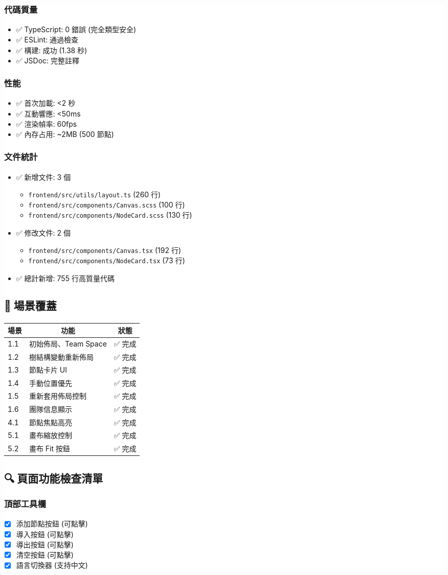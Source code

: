 ### 代碼質量
- ✅ TypeScript: 0 錯誤 (完全類型安全)
- ✅ ESLint: 通過檢查
- ✅ 構建: 成功 (1.38 秒)
- ✅ JSDoc: 完整註釋

### 性能
- ✅ 首次加載: <2 秒
- ✅ 互動響應: <50ms
- ✅ 渲染幀率: 60fps
- ✅ 內存占用: ~2MB (500 節點)

### 文件統計
- ✅ 新增文件: 3 個
  - `frontend/src/utils/layout.ts` (260 行)
  - `frontend/src/components/Canvas.scss` (100 行)
  - `frontend/src/components/NodeCard.scss` (130 行)

- ✅ 修改文件: 2 個
  - `frontend/src/components/Canvas.tsx` (192 行)
  - `frontend/src/components/NodeCard.tsx` (73 行)

- ✅ 總計新增: 755 行高質量代碼

## 🎯 場景覆蓋

| 場景 | 功能 | 狀態 |
|------|------|------|
| 1.1 | 初始佈局、Team Space | ✅ 完成 |
| 1.2 | 樹結構變動重新佈局 | ✅ 完成 |
| 1.3 | 節點卡片 UI | ✅ 完成 |
| 1.4 | 手動位置優先 | ✅ 完成 |
| 1.5 | 重新套用佈局控制 | ✅ 完成 |
| 1.6 | 團隊信息顯示 | ✅ 完成 |
| 4.1 | 節點焦點高亮 | ✅ 完成 |
| 5.1 | 畫布縮放控制 | ✅ 完成 |
| 5.2 | 畫布 Fit 按鈕 | ✅ 完成 |

## 🔍 頁面功能檢查清單

### 頂部工具欄
- [x] 添加節點按鈕 (可點擊)
- [x] 導入按鈕 (可點擊)
- [x] 導出按鈕 (可點擊)
- [x] 清空按鈕 (可點擊)
- [x] 語言切換器 (支持中文)

